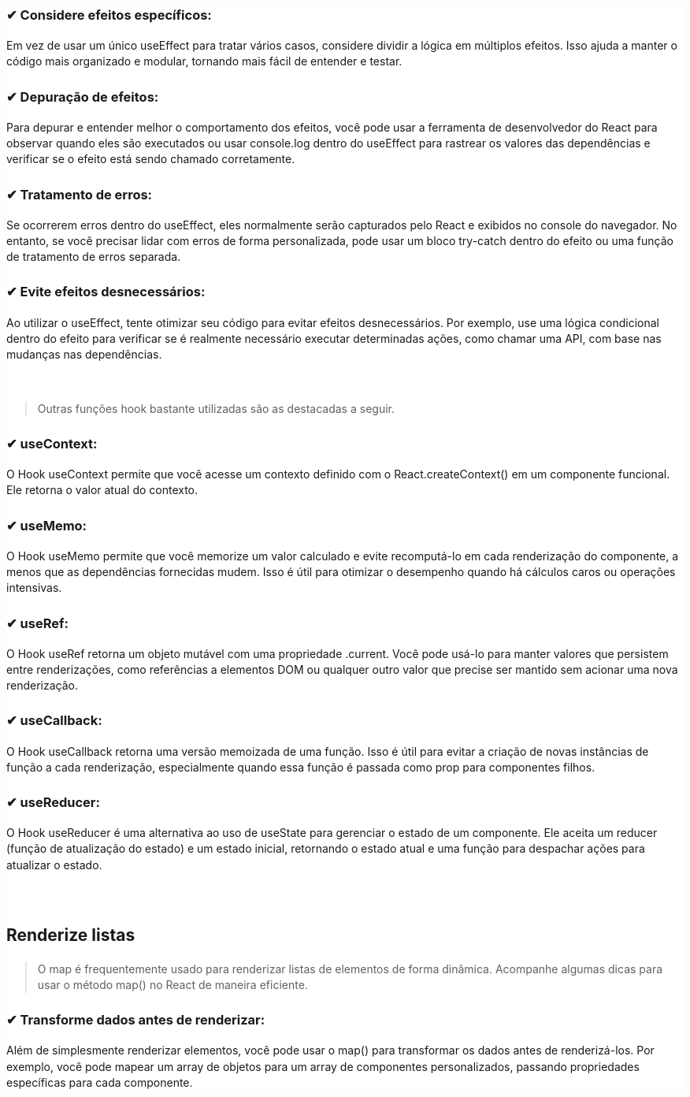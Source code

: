 ### ✔ Considere efeitos específicos: 
Em vez de usar um único useEffect para tratar vários casos, considere dividir a lógica em múltiplos efeitos. Isso ajuda a manter o código mais organizado e modular, tornando mais fácil de entender e testar. 

### ✔ Depuração de efeitos: 
Para depurar e entender melhor o comportamento dos efeitos, você pode usar a ferramenta de desenvolvedor do React para observar quando eles são executados ou usar console.log dentro do useEffect para rastrear os valores das dependências e verificar se o efeito está sendo chamado corretamente.

### ✔ Tratamento de erros: 
Se ocorrerem erros dentro do useEffect, eles normalmente serão capturados pelo React e exibidos no console do navegador. No entanto, se você precisar lidar com erros de forma personalizada, pode usar um bloco try-catch dentro do efeito ou uma função de tratamento de erros separada. 

### ✔ Evite efeitos desnecessários: 
Ao utilizar o useEffect, tente otimizar seu código para evitar efeitos desnecessários. Por exemplo, use uma lógica condicional dentro do efeito para verificar se é realmente necessário executar determinadas ações, como chamar uma API, com base nas mudanças nas dependências.

<br>

> Outras funções hook bastante utilizadas são as destacadas a seguir.
### ✔ useContext: 
O Hook useContext permite que você acesse um contexto definido com o React.createContext() em um componente funcional. Ele retorna o valor atual do contexto. 

### ✔ useMemo: 
O Hook useMemo permite que você memorize um valor calculado e evite recomputá-lo em cada renderização do componente, a menos que as dependências fornecidas mudem. Isso é útil para otimizar o desempenho quando há cálculos caros ou operações intensivas. 

### ✔ useRef: 
O Hook useRef retorna um objeto mutável com uma propriedade .current. Você pode usá-lo para manter valores que persistem entre renderizações, como referências a elementos DOM ou qualquer outro valor que precise ser mantido sem acionar uma nova renderização.

### ✔ useCallback: 
O Hook useCallback retorna uma versão memoizada de uma função. Isso é útil para evitar a criação de novas instâncias de função a cada renderização, especialmente quando essa função é passada como prop para componentes filhos. 

### ✔ useReducer: 
O Hook useReducer é uma alternativa ao uso de useState para gerenciar o estado de um componente. Ele aceita um reducer (função de atualização do estado) e um estado inicial, retornando o estado atual e uma função para despachar ações para atualizar o estado.

<br>

## Renderize listas
> O map é frequentemente usado para renderizar listas de elementos de forma dinâmica. Acompanhe algumas dicas para usar o método map() no React de maneira eficiente.
### ✔ Transforme dados antes de renderizar: 
Além de simplesmente renderizar elementos, você pode usar o map() para transformar os dados antes de renderizá-los. Por exemplo, você pode mapear um array de objetos para um array de componentes personalizados, passando propriedades específicas para cada componente. 
